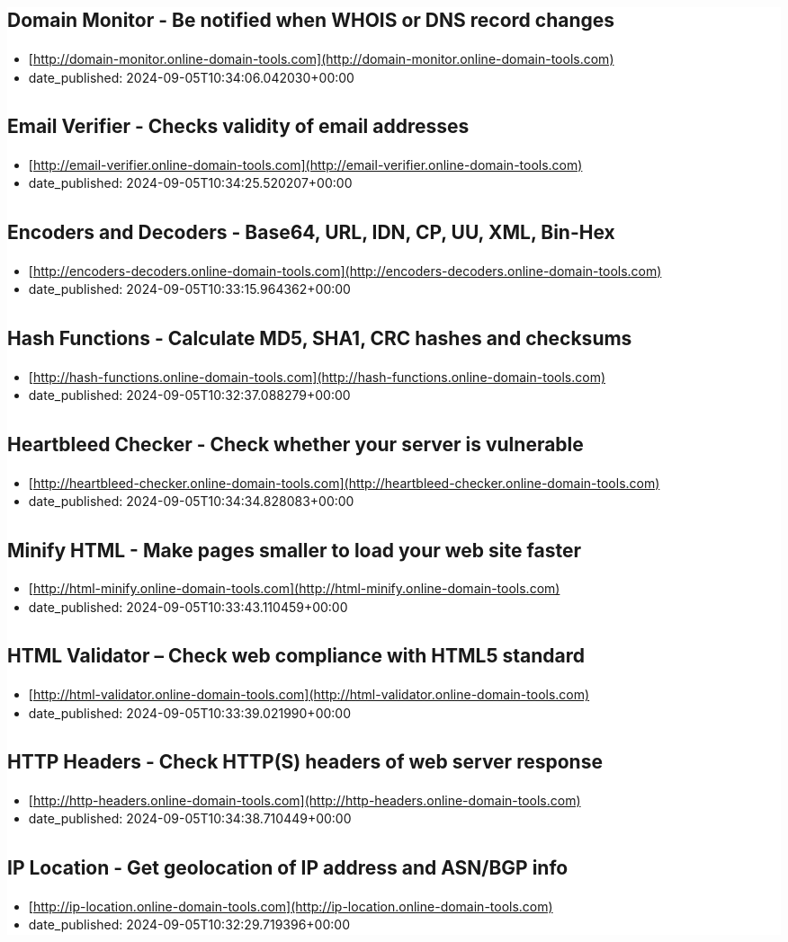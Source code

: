  ## Domain Monitor - Be notified when WHOIS or DNS record changes
 - [http://domain-monitor.online-domain-tools.com](http://domain-monitor.online-domain-tools.com)
 - date_published: 2024-09-05T10:34:06.042030+00:00

 ## Email Verifier - Checks validity of email addresses
 - [http://email-verifier.online-domain-tools.com](http://email-verifier.online-domain-tools.com)
 - date_published: 2024-09-05T10:34:25.520207+00:00

 ## Encoders and Decoders - Base64, URL, IDN, CP, UU, XML, Bin-Hex
 - [http://encoders-decoders.online-domain-tools.com](http://encoders-decoders.online-domain-tools.com)
 - date_published: 2024-09-05T10:33:15.964362+00:00

 ## Hash Functions - Calculate MD5, SHA1, CRC hashes and checksums
 - [http://hash-functions.online-domain-tools.com](http://hash-functions.online-domain-tools.com)
 - date_published: 2024-09-05T10:32:37.088279+00:00

 ## Heartbleed Checker - Check whether your server is vulnerable
 - [http://heartbleed-checker.online-domain-tools.com](http://heartbleed-checker.online-domain-tools.com)
 - date_published: 2024-09-05T10:34:34.828083+00:00

 ## Minify HTML - Make pages smaller to load your web site faster
 - [http://html-minify.online-domain-tools.com](http://html-minify.online-domain-tools.com)
 - date_published: 2024-09-05T10:33:43.110459+00:00

 ## HTML Validator – Check web compliance with HTML5 standard
 - [http://html-validator.online-domain-tools.com](http://html-validator.online-domain-tools.com)
 - date_published: 2024-09-05T10:33:39.021990+00:00

 ## HTTP Headers - Check HTTP(S) headers of web server response
 - [http://http-headers.online-domain-tools.com](http://http-headers.online-domain-tools.com)
 - date_published: 2024-09-05T10:34:38.710449+00:00

 ## IP Location - Get geolocation of IP address and ASN/BGP info
 - [http://ip-location.online-domain-tools.com](http://ip-location.online-domain-tools.com)
 - date_published: 2024-09-05T10:32:29.719396+00:00
